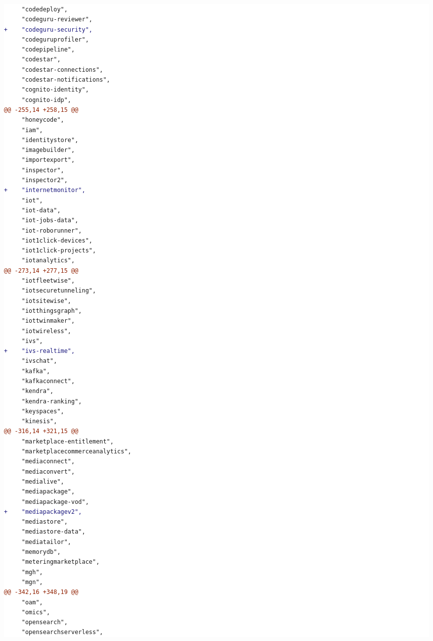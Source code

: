 ```diff
     "codedeploy",
     "codeguru-reviewer",
+    "codeguru-security",
     "codeguruprofiler",
     "codepipeline",
     "codestar",
     "codestar-connections",
     "codestar-notifications",
     "cognito-identity",
     "cognito-idp",
@@ -255,14 +258,15 @@
     "honeycode",
     "iam",
     "identitystore",
     "imagebuilder",
     "importexport",
     "inspector",
     "inspector2",
+    "internetmonitor",
     "iot",
     "iot-data",
     "iot-jobs-data",
     "iot-roborunner",
     "iot1click-devices",
     "iot1click-projects",
     "iotanalytics",
@@ -273,14 +277,15 @@
     "iotfleetwise",
     "iotsecuretunneling",
     "iotsitewise",
     "iotthingsgraph",
     "iottwinmaker",
     "iotwireless",
     "ivs",
+    "ivs-realtime",
     "ivschat",
     "kafka",
     "kafkaconnect",
     "kendra",
     "kendra-ranking",
     "keyspaces",
     "kinesis",
@@ -316,14 +321,15 @@
     "marketplace-entitlement",
     "marketplacecommerceanalytics",
     "mediaconnect",
     "mediaconvert",
     "medialive",
     "mediapackage",
     "mediapackage-vod",
+    "mediapackagev2",
     "mediastore",
     "mediastore-data",
     "mediatailor",
     "memorydb",
     "meteringmarketplace",
     "mgh",
     "mgn",
@@ -342,16 +348,19 @@
     "oam",
     "omics",
     "opensearch",
     "opensearchserverless",
```